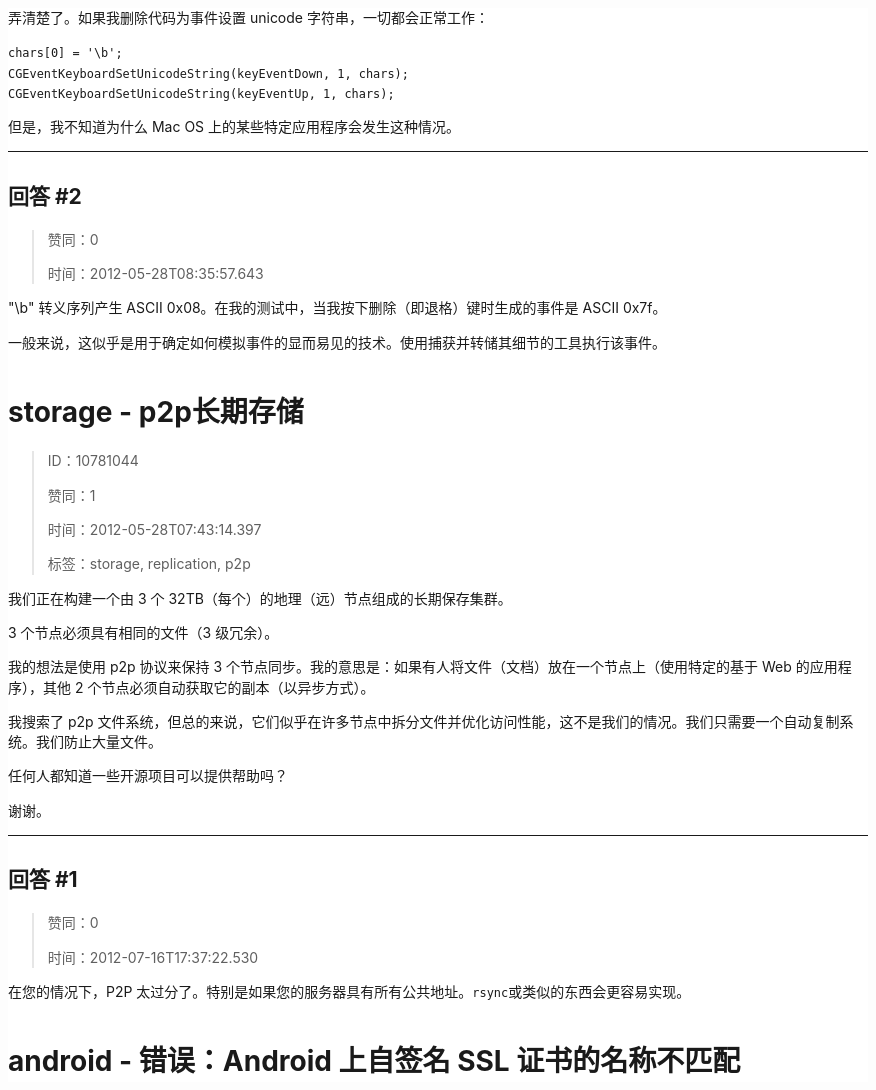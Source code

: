 弄清楚了。如果我删除代码为事件设置 unicode 字符串，一切都会正常工作：

```
chars[0] = '\b';
CGEventKeyboardSetUnicodeString(keyEventDown, 1, chars);
CGEventKeyboardSetUnicodeString(keyEventUp, 1, chars); 
```

但是，我不知道为什么 Mac OS 上的某些特定应用程序会发生这种情况。

* * *

## 回答 #2

> 赞同：0
> 
> 时间：2012-05-28T08:35:57.643

"\b" 转义序列产生 ASCII 0x08。在我的测试中，当我按下删除（即退格）键时生成的事件是 ASCII 0x7f。

一般来说，这似乎是用于确定如何模拟事件的显而易见的技术。使用捕获并转储其细节的工具执行该事件。

# storage - p2p长期存储

> ID：10781044
> 
> 赞同：1
> 
> 时间：2012-05-28T07:43:14.397
> 
> 标签：storage, replication, p2p

我们正在构建一个由 3 个 32TB（每个）的地理（远）节点组成的长期保存集群。

3 个节点必须具有相同的文件（3 级冗余）。

我的想法是使用 p2p 协议来保持 3 个节点同步。我的意思是：如果有人将文件（文档）放在一个节点上（使用特定的基于 Web 的应用程序），其他 2 个节点必须自动获取它的副本（以异步方式）。

我搜索了 p2p 文件系统，但总的来说，它们似乎在许多节点中拆分文件并优化访问性能，这不是我们的情况。我们只需要一个自动复制系统。我们防止大量文件。

任何人都知道一些开源项目可以提供帮助吗？

谢谢。

* * *

## 回答 #1

> 赞同：0
> 
> 时间：2012-07-16T17:37:22.530

在您的情况下，P2P 太过分了。特别是如果您的服务器具有所有公共地址。`rsync`或类似的东西会更容易实现。

# android - 错误：Android 上自签名 SSL 证书的名称不匹配
